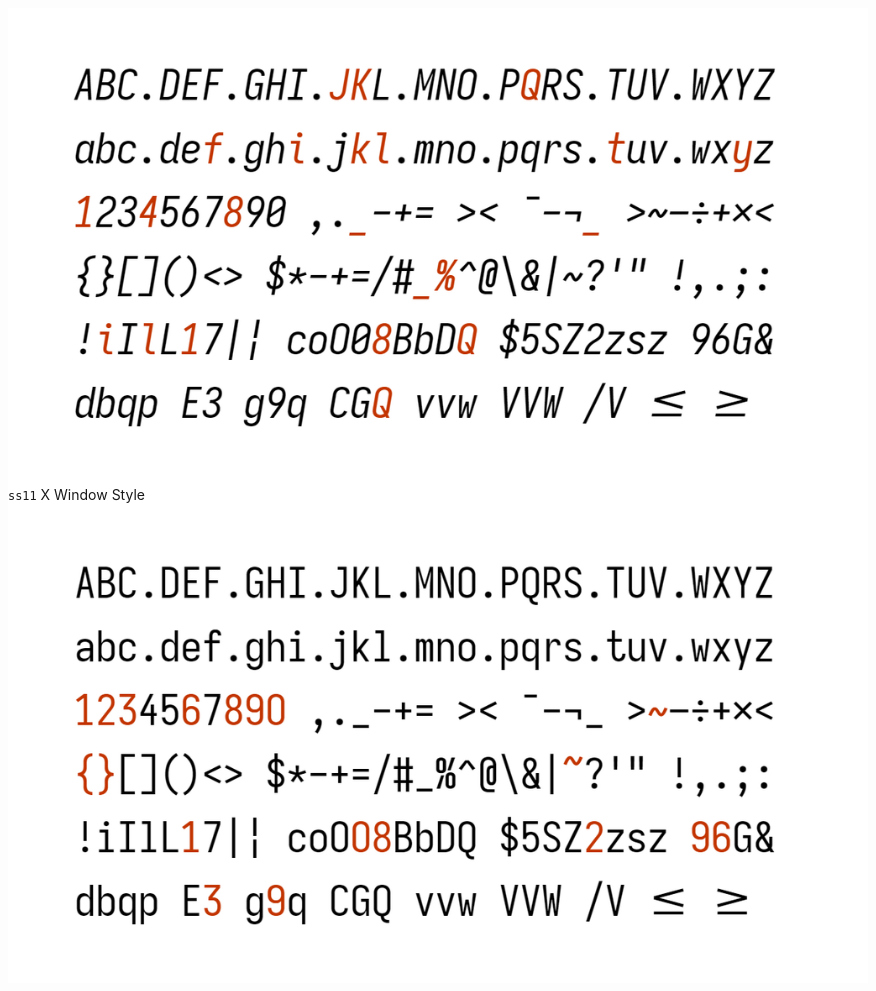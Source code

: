 <td colspan="2"><img src="images/stylistic-set-i-ss10-1.png"/></td>
</tr>
<tr>
<td><code>ss11</code></td>
<td colspan="3">X Window Style</td>
</tr>
<tr>
<td colspan="2"><img src="images/stylistic-set-u-ss11-1.png"/></td>